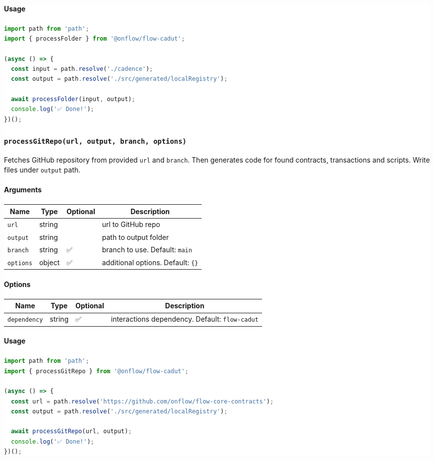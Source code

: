 #### Usage

```javascript
import path from 'path';
import { processFolder } from '@onflow/flow-cadut';

(async () => {
  const input = path.resolve('./cadence');
  const output = path.resolve('./src/generated/localRegistry');

  await processFolder(input, output);
  console.log('✅ Done!');
})();
```

### `processGitRepo(url, output, branch, options)`

Fetches GitHub repository from provided `url` and `branch`. Then generates code for found contracts, transactions and scripts.
Write files under `output` path.

#### Arguments

| Name      | Type   | Optional | Description                       |
| --------- | ------ | -------- | --------------------------------- |
| `url`     | string |          | url to GitHub repo                |
| `output`  | string |          | path to output folder             |
| `branch`  | string | ✅       | branch to use. Default: `main`    |
| `options` | object | ✅       | additional options. Default: `{}` |

#### Options

| Name         | Type   | Optional | Description                                    |
| ------------ | ------ | -------- | ---------------------------------------------- |
| `dependency` | string | ✅       | interactions dependency. Default: `flow-cadut` |

#### Usage

```javascript
import path from 'path';
import { processGitRepo } from '@onflow/flow-cadut';

(async () => {
  const url = path.resolve('https://github.com/onflow/flow-core-contracts');
  const output = path.resolve('./src/generated/localRegistry');

  await processGitRepo(url, output);
  console.log('✅ Done!');
})();
```
